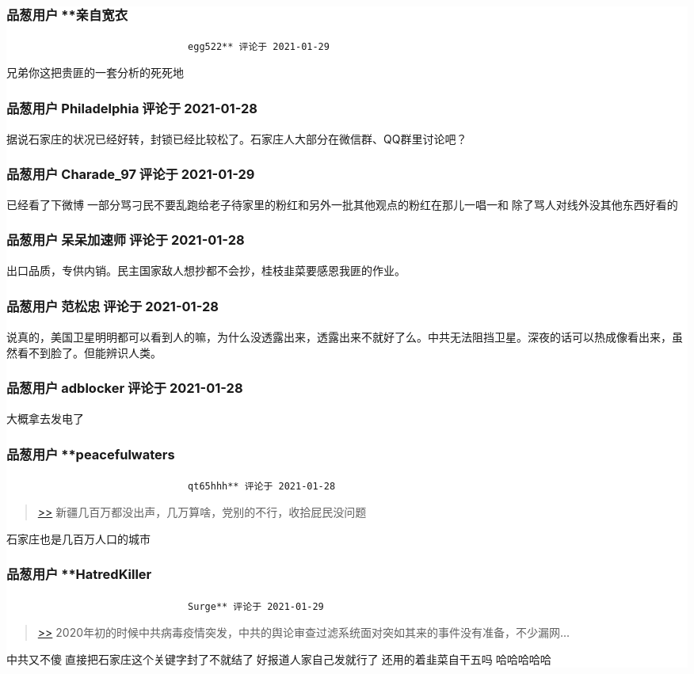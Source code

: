 ### 品葱用户 **亲自宽衣				
									egg522** 评论于 2021-01-29
        
兄弟你这把贵匪的一套分析的死死地
        


            
### 品葱用户 **Philadelphia** 评论于 2021-01-28
        
据说石家庄的状况已经好转，封锁已经比较松了。石家庄人大部分在微信群、QQ群里讨论吧？
        


            
### 品葱用户 **Charade_97** 评论于 2021-01-29
        
已经看了下微博 一部分骂刁民不要乱跑给老子待家里的粉红和另外一批其他观点的粉红在那儿一唱一和 除了骂人对线外没其他东西好看的
        


            
### 品葱用户 **呆呆加速师** 评论于 2021-01-28
        
出口品质，专供内销。民主国家敌人想抄都不会抄，桂枝韭菜要感恩我匪的作业。
        


            
### 品葱用户 **范松忠** 评论于 2021-01-28
        
说真的，美国卫星明明都可以看到人的嘛，为什么没透露出来，透露出来不就好了么。中共无法阻挡卫星。深夜的话可以热成像看出来，虽然看不到脸了。但能辨识人类。
        


            
### 品葱用户 **adblocker** 评论于 2021-01-28
        
大概拿去发电了
        


            
### 品葱用户 **peacefulwaters				
									qt65hhh** 评论于 2021-01-28
        
> [\>>]( "/article/item_id-592755#") 新疆几百万都没出声，几万算啥，党别的不行，收拾屁民没问题

  
石家庄也是几百万人口的城市
        


            
### 品葱用户 **HatredKiller				
									Surge** 评论于 2021-01-29
        
> [\>>]( "/article/item_id-592805#") 2020年初的时候中共病毒疫情突发，中共的舆论审查过滤系统面对突如其来的事件没有准备，不少漏网...

  
  
中共又不傻 直接把石家庄这个关键字封了不就结了 好报道人家自己发就行了 还用的着韭菜自干五吗 哈哈哈哈哈
        

